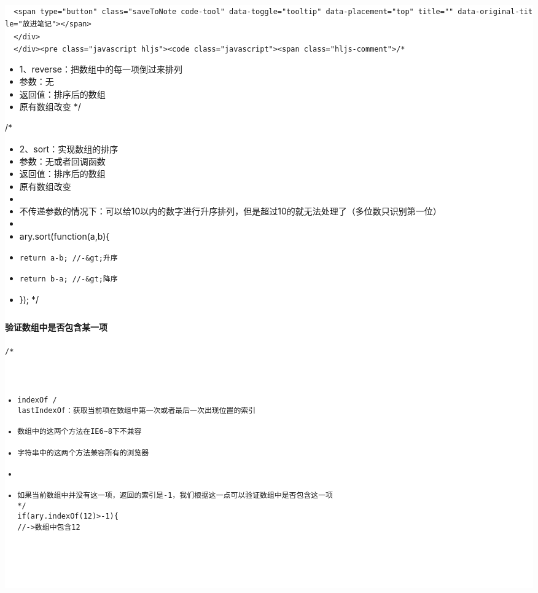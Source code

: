       <span type="button" class="saveToNote code-tool" data-toggle="tooltip" data-placement="top" title="" data-original-title="放进笔记"></span>
      </div>
      </div><pre class="javascript hljs"><code class="javascript"><span class="hljs-comment">/*
 * 1、reverse：把数组中的每一项倒过来排列
 *   参数：无
 *   返回值：排序后的数组
 *   原有数组改变 
*/</span>

<span class="hljs-comment">/*
 * 2、sort：实现数组的排序
 *   参数：无或者回调函数
 *   返回值：排序后的数组
 *   原有数组改变
 *   
 * 不传递参数的情况下：可以给10以内的数字进行升序排列，但是超过10的就无法处理了（多位数只识别第一位）
 *  
 * ary.sort(function(a,b){
 *     return a-b; //-&gt;升序
 *     return b-a; //-&gt;降序
 * });
*/</span></code></pre>
<h3 id="articleHeader7"><strong><code>验证数组中是否包含某一项</code></strong></h3>
<div class="widget-codetool" style="display:none;">
      <div class="widget-codetool--inner">
      <span class="selectCode code-tool" data-toggle="tooltip" data-placement="top" title="" data-original-title="全选"></span>
      <span type="button" class="copyCode code-tool" data-toggle="tooltip" data-placement="top" data-clipboard-text="/*
 * indexOf / lastIndexOf：获取当前项在数组中第一次或者最后一次出现位置的索引
 *   数组中的这两个方法在IE6~8下不兼容
 *   字符串中的这两个方法兼容所有的浏览器
 * 
 * 如果当前数组中并没有这一项，返回的索引是-1，我们根据这一点可以验证数组中是否包含这一项 
*/
if(ary.indexOf(12)>-1){
    //->数组中包含12
}

Array.prototype.myIndexOf = function myIndexOf(value){
    var result = -1;
    for(var i=0;i<this.length;i++){
        if(value===this[i]){
            result = i;
            break;
        }
    }
    return result;
}
arr.myIndexOf(12)" title="" data-original-title="复制"></span>
      <span type="button" class="saveToNote code-tool" data-toggle="tooltip" data-placement="top" title="" data-original-title="放进笔记"></span>
      </div>
      </div><pre class="javascript hljs"><code class="javascript"><span class="hljs-comment">/*
 * indexOf / lastIndexOf：获取当前项在数组中第一次或者最后一次出现位置的索引
 *   数组中的这两个方法在IE6~8下不兼容
 *   字符串中的这两个方法兼容所有的浏览器
 * 
 * 如果当前数组中并没有这一项，返回的索引是-1，我们根据这一点可以验证数组中是否包含这一项 
*/</span>
<span class="hljs-keyword">if</span>(ary.indexOf(<span class="hljs-number">12</span>)&gt;<span class="hljs-number">-1</span>){
    <span class="hljs-comment">//-&gt;数组中包含12</span>
